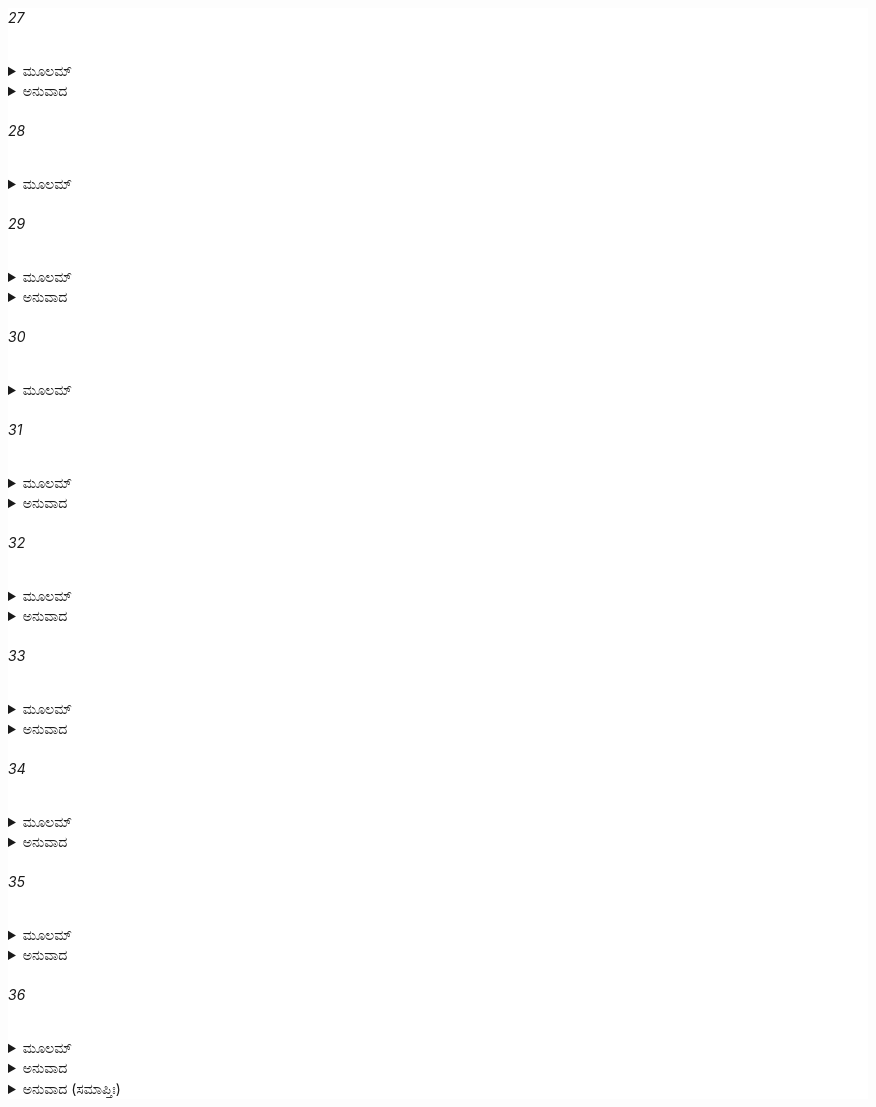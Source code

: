 ###### 27


<details><summary>ಮೂಲಮ್</summary></details>

<details><summary>ಅನುವಾದ</summary></details>

###### 28


<details><summary>ಮೂಲಮ್</summary></details>

###### 29


<details><summary>ಮೂಲಮ್</summary></details>

<details><summary>ಅನುವಾದ</summary></details>

###### 30


<details><summary>ಮೂಲಮ್</summary></details>

###### 31


<details><summary>ಮೂಲಮ್</summary></details>

<details><summary>ಅನುವಾದ</summary></details>

###### 32


<details><summary>ಮೂಲಮ್</summary></details>

<details><summary>ಅನುವಾದ</summary></details>

###### 33


<details><summary>ಮೂಲಮ್</summary></details>

<details><summary>ಅನುವಾದ</summary></details>

###### 34


<details><summary>ಮೂಲಮ್</summary></details>

<details><summary>ಅನುವಾದ</summary></details>

###### 35


<details><summary>ಮೂಲಮ್</summary></details>

<details><summary>ಅನುವಾದ</summary></details>

###### 36


<details><summary>ಮೂಲಮ್</summary></details>

<details><summary>ಅನುವಾದ</summary></details>

<details><summary>ಅನುವಾದ (ಸಮಾಪ್ತಿಃ)</summary></details>
